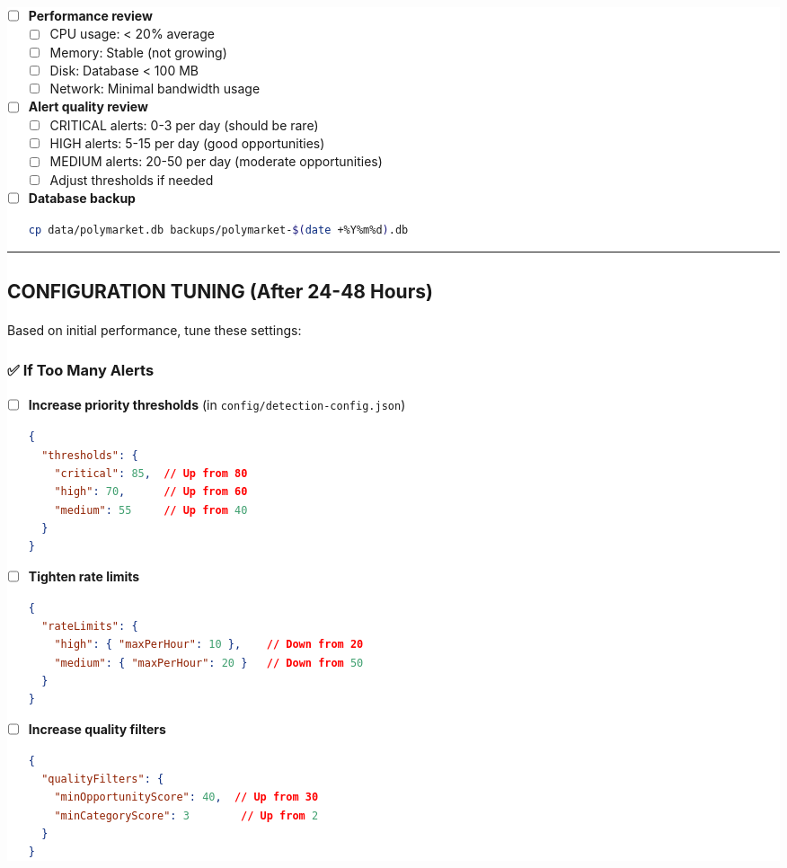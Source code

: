 - [ ] **Performance review**
  - [ ] CPU usage: < 20% average
  - [ ] Memory: Stable (not growing)
  - [ ] Disk: Database < 100 MB
  - [ ] Network: Minimal bandwidth usage

- [ ] **Alert quality review**
  - [ ] CRITICAL alerts: 0-3 per day (should be rare)
  - [ ] HIGH alerts: 5-15 per day (good opportunities)
  - [ ] MEDIUM alerts: 20-50 per day (moderate opportunities)
  - [ ] Adjust thresholds if needed

- [ ] **Database backup**
  ```bash
  cp data/polymarket.db backups/polymarket-$(date +%Y%m%d).db
  ```

---

## CONFIGURATION TUNING (After 24-48 Hours)

Based on initial performance, tune these settings:

### ✅ If Too Many Alerts

- [ ] **Increase priority thresholds** (in `config/detection-config.json`)
  ```json
  {
    "thresholds": {
      "critical": 85,  // Up from 80
      "high": 70,      // Up from 60
      "medium": 55     // Up from 40
    }
  }
  ```

- [ ] **Tighten rate limits**
  ```json
  {
    "rateLimits": {
      "high": { "maxPerHour": 10 },    // Down from 20
      "medium": { "maxPerHour": 20 }   // Down from 50
    }
  }
  ```

- [ ] **Increase quality filters**
  ```json
  {
    "qualityFilters": {
      "minOpportunityScore": 40,  // Up from 30
      "minCategoryScore": 3        // Up from 2
    }
  }
  ```
